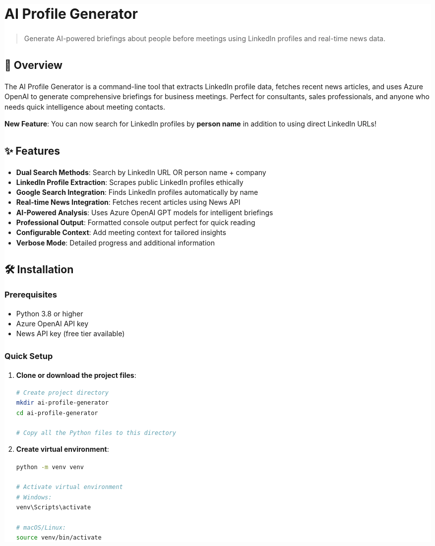 # AI Profile Generator

> Generate AI-powered briefings about people before meetings using LinkedIn profiles and real-time news data.

## 🎯 Overview

The AI Profile Generator is a command-line tool that extracts LinkedIn profile data, fetches recent news articles, and uses Azure OpenAI to generate comprehensive briefings for business meetings. Perfect for consultants, sales professionals, and anyone who needs quick intelligence about meeting contacts.

**New Feature**: You can now search for LinkedIn profiles by **person name** in addition to using direct LinkedIn URLs!

## ✨ Features

- **Dual Search Methods**: Search by LinkedIn URL OR person name + company
- **LinkedIn Profile Extraction**: Scrapes public LinkedIn profiles ethically
- **Google Search Integration**: Finds LinkedIn profiles automatically by name
- **Real-time News Integration**: Fetches recent articles using News API
- **AI-Powered Analysis**: Uses Azure OpenAI GPT models for intelligent briefings
- **Professional Output**: Formatted console output perfect for quick reading
- **Configurable Context**: Add meeting context for tailored insights
- **Verbose Mode**: Detailed progress and additional information

## 🛠 Installation

### Prerequisites

- Python 3.8 or higher
- Azure OpenAI API key
- News API key (free tier available)

### Quick Setup

1. **Clone or download the project files**:
   ```bash
   # Create project directory
   mkdir ai-profile-generator
   cd ai-profile-generator
   
   # Copy all the Python files to this directory
   ```

2. **Create virtual environment**:
   ```bash
   python -m venv venv
   
   # Activate virtual environment
   # Windows:
   venv\Scripts\activate
   
   # macOS/Linux:
   source venv/bin/activate
   ```
